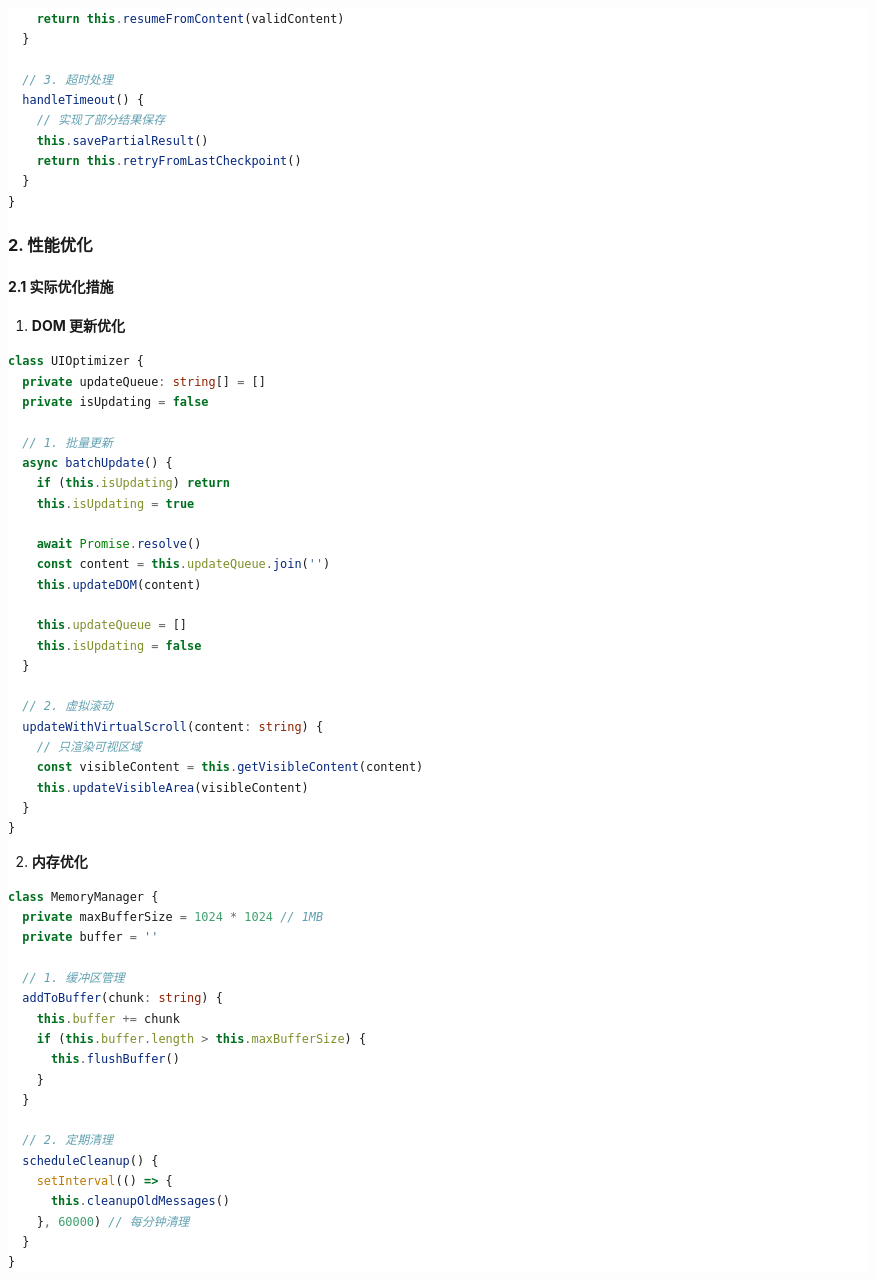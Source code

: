 ```typescript
    return this.resumeFromContent(validContent)
  }

  // 3. 超时处理
  handleTimeout() {
    // 实现了部分结果保存
    this.savePartialResult()
    return this.retryFromLastCheckpoint()
  }
}
```

### 2. 性能优化

#### 2.1 实际优化措施
1. **DOM 更新优化**
```typescript
class UIOptimizer {
  private updateQueue: string[] = []
  private isUpdating = false

  // 1. 批量更新
  async batchUpdate() {
    if (this.isUpdating) return
    this.isUpdating = true

    await Promise.resolve()
    const content = this.updateQueue.join('')
    this.updateDOM(content)
    
    this.updateQueue = []
    this.isUpdating = false
  }

  // 2. 虚拟滚动
  updateWithVirtualScroll(content: string) {
    // 只渲染可视区域
    const visibleContent = this.getVisibleContent(content)
    this.updateVisibleArea(visibleContent)
  }
}
```

2. **内存优化**
```typescript
class MemoryManager {
  private maxBufferSize = 1024 * 1024 // 1MB
  private buffer = ''

  // 1. 缓冲区管理
  addToBuffer(chunk: string) {
    this.buffer += chunk
    if (this.buffer.length > this.maxBufferSize) {
      this.flushBuffer()
    }
  }

  // 2. 定期清理
  scheduleCleanup() {
    setInterval(() => {
      this.cleanupOldMessages()
    }, 60000) // 每分钟清理
  }
}
```